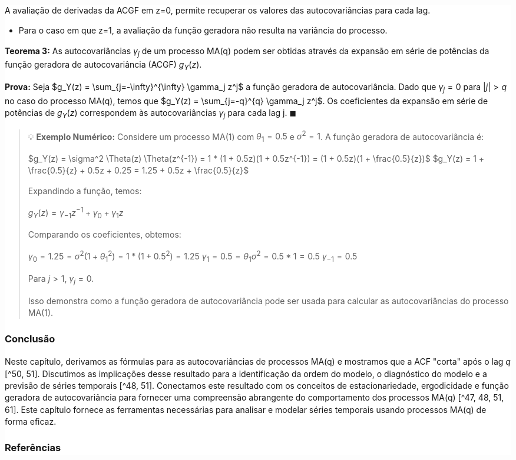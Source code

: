 A avaliação de derivadas da ACGF em z=0, permite recuperar os valores das autocovariâncias para cada lag.

*   Para o caso em que z=1, a avaliação da função geradora não resulta na variância do processo.

**Teorema 3:** As autocovariâncias $\gamma_j$ de um processo MA(q) podem ser obtidas através da expansão em série de potências da função geradora de autocovariância (ACGF) $g_Y(z)$.

**Prova:** Seja $g_Y(z) = \sum_{j=-\infty}^{\infty} \gamma_j z^j$ a função geradora de autocovariância.  Dado que $\gamma_j = 0$ para $|j| > q$ no caso do processo MA(q), temos que $g_Y(z) = \sum_{j=-q}^{q} \gamma_j z^j$. Os coeficientes da expansão em série de potências de $g_Y(z)$ correspondem às autocovariâncias $\gamma_j$ para cada lag j.  $\blacksquare$

> 💡 **Exemplo Numérico:** Considere um processo MA(1) com $\theta_1 = 0.5$ e $\sigma^2 = 1$. A função geradora de autocovariância é:
>
> $g_Y(z) = \sigma^2 \Theta(z) \Theta(z^{-1}) = 1 * (1 + 0.5z)(1 + 0.5z^{-1}) = (1 + 0.5z)(1 + \frac{0.5}{z})$
> $g_Y(z) = 1 + \frac{0.5}{z} + 0.5z + 0.25 = 1.25 + 0.5z + \frac{0.5}{z}$
>
> Expandindo a função, temos:
>
> $g_Y(z) = \gamma_{-1}z^{-1} + \gamma_0 + \gamma_1z$
>
> Comparando os coeficientes, obtemos:
>
> $\gamma_0 = 1.25 = \sigma^2(1 + \theta_1^2) = 1*(1 + 0.5^2) = 1.25$
> $\gamma_1 = 0.5 = \theta_1\sigma^2 = 0.5 * 1 = 0.5$
> $\gamma_{-1} = 0.5$
>
> Para $j > 1$, $\gamma_j = 0$.
>
> Isso demonstra como a função geradora de autocovariância pode ser usada para calcular as autocovariâncias do processo MA(1).

### Conclusão

Neste capítulo, derivamos as fórmulas para as autocovariâncias de processos MA(q) e mostramos que a ACF "corta" após o lag *q* [^50, 51]. Discutimos as implicações desse resultado para a identificação da ordem do modelo, o diagnóstico do modelo e a previsão de séries temporais [^48, 51]. Conectamos este resultado com os conceitos de estacionariedade, ergodicidade e função geradora de autocovariância para fornecer uma compreensão abrangente do comportamento dos processos MA(q) [^47, 48, 51, 61]. Este capítulo fornece as ferramentas necessárias para analisar e modelar séries temporais usando processos MA(q) de forma eficaz.

### Referências
[^16]: Capítulo 4, Forecasting
[^47]: Secção 3.2, White Noise
[^48]: Secção 3.3, Moving Average Processes
[^49]: Secção 3.3, The jth autocorrelation of a covariance-stationary process (denoted ρj) is defined as its jth autocovariance divided by the variance: Pj = γj/γ0 [3.3.6]
[^50]: Secção 3.3, The qth-Order Moving Average Process
[^51]: Secção 3.3, The qth-Order Moving Average Process (continuação)
[^61]: Secção 3.6, The Autocovariance-Generating Function
[^62]: Secção 3.6, As an example of calculating an autocovariance-generating function, consider the MA(1) process. From equations [3.3.3] to [3.3.5], its autocovariance-generating function is
